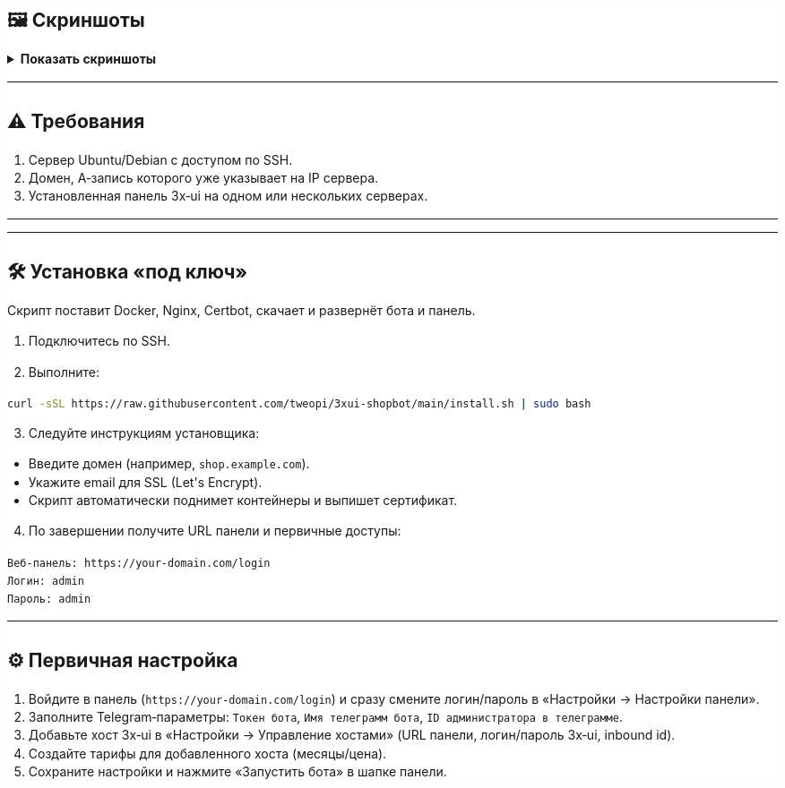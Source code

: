 
## 🖼️ Скриншоты

<details><summary><b>Показать скриншоты</b></summary></details>

---

## ⚠️ Требования

1) Сервер Ubuntu/Debian с доступом по SSH.
2) Домен, A‑запись которого уже указывает на IP сервера.
3) Установленная панель 3x‑ui на одном или нескольких серверах.

---

---

## 🛠️ Установка «под ключ»

Скрипт поставит Docker, Nginx, Certbot, скачает и развернёт бота и панель.

1) Подключитесь по SSH.

2) Выполните:

```bash
curl -sSL https://raw.githubusercontent.com/tweopi/3xui-shopbot/main/install.sh | sudo bash
```

3) Следуйте инструкциям установщика:

- Введите домен (например, `shop.example.com`).
- Укажите email для SSL (Let's Encrypt).
- Скрипт автоматически поднимет контейнеры и выпишет сертификат.

4) По завершении получите URL панели и первичные доступы:

```
Веб‑панель: https://your-domain.com/login
Логин: admin
Пароль: admin
```

---

## ⚙️ Первичная настройка

1) Войдите в панель (`https://your-domain.com/login`) и сразу смените логин/пароль в «Настройки → Настройки панели».
2) Заполните Telegram‑параметры: `Токен бота`, `Имя телеграмм бота`, `ID администратора в телеграмме`.
3) Добавьте хост 3x‑ui в «Настройки → Управление хостами» (URL панели, логин/пароль 3x‑ui, inbound id).
4) Создайте тарифы для добавленного хоста (месяцы/цена).
5) Сохраните настройки и нажмите «Запустить бота» в шапке панели.
